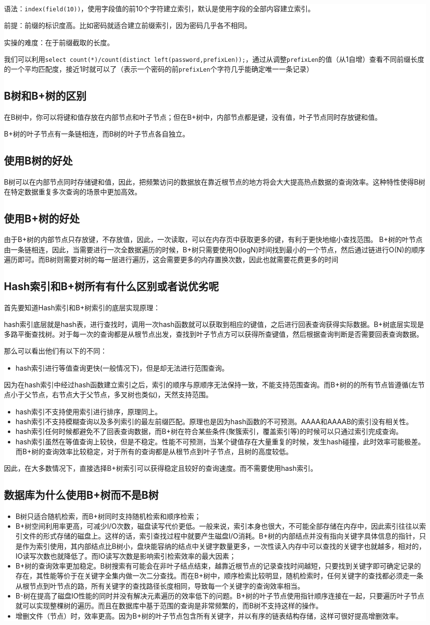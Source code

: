 语法：`index(field(10))`，使用字段值的前10个字符建立索引，默认是使用字段的全部内容建立索引。

前提：前缀的标识度高。比如密码就适合建立前缀索引，因为密码几乎各不相同。

实操的难度：在于前缀截取的长度。

我们可以利用`select count(*)/count(distinct left(password,prefixLen));`，通过从调整`prefixLen`的值（从1自增）查看不同前缀长度的一个平均匹配度，接近1时就可以了（表示一个密码的前`prefixLen`个字符几乎能确定唯一一条记录）

## B树和B+树的区别

在B树中，你可以将键和值存放在内部节点和叶子节点；但在B+树中，内部节点都是键，没有值，叶子节点同时存放键和值。

B+树的叶子节点有一条链相连，而B树的叶子节点各自独立。

## 使用B树的好处

B树可以在内部节点同时存储键和值，因此，把频繁访问的数据放在靠近根节点的地方将会大大提高热点数据的查询效率。这种特性使得B树在特定数据重复多次查询的场景中更加高效。

## 使用B+树的好处

由于B+树的内部节点只存放键，不存放值，因此，一次读取，可以在内存页中获取更多的键，有利于更快地缩小查找范围。 B+树的叶节点由一条链相连，因此，当需要进行一次全数据遍历的时候，B+树只需要使用O(logN)时间找到最小的一个节点，然后通过链进行O(N)的顺序遍历即可。而B树则需要对树的每一层进行遍历，这会需要更多的内存置换次数，因此也就需要花费更多的时间

## Hash索引和B+树所有有什么区别或者说优劣呢

首先要知道Hash索引和B+树索引的底层实现原理：

hash索引底层就是hash表，进行查找时，调用一次hash函数就可以获取到相应的键值，之后进行回表查询获得实际数据。B+树底层实现是多路平衡查找树。对于每一次的查询都是从根节点出发，查找到叶子节点方可以获得所查键值，然后根据查询判断是否需要回表查询数据。

那么可以看出他们有以下的不同：

* hash索引进行等值查询更快(一般情况下)，但是却无法进行范围查询。

因为在hash索引中经过hash函数建立索引之后，索引的顺序与原顺序无法保持一致，不能支持范围查询。而B+树的的所有节点皆遵循(左节点小于父节点，右节点大于父节点，多叉树也类似)，天然支持范围。

- hash索引不支持使用索引进行排序，原理同上。
- hash索引不支持模糊查询以及多列索引的最左前缀匹配。原理也是因为hash函数的不可预测。AAAA和AAAAB的索引没有相关性。
- hash索引任何时候都避免不了回表查询数据，而B+树在符合某些条件(聚簇索引，覆盖索引等)的时候可以只通过索引完成查询。
- hash索引虽然在等值查询上较快，但是不稳定。性能不可预测，当某个键值存在大量重复的时候，发生hash碰撞，此时效率可能极差。而B+树的查询效率比较稳定，对于所有的查询都是从根节点到叶子节点，且树的高度较低。

因此，在大多数情况下，直接选择B+树索引可以获得稳定且较好的查询速度。而不需要使用hash索引。

## 数据库为什么使用B+树而不是B树

- B树只适合随机检索，而B+树同时支持随机检索和顺序检索；
- B+树空间利用率更高，可减少I/O次数，磁盘读写代价更低。一般来说，索引本身也很大，不可能全部存储在内存中，因此索引往往以索引文件的形式存储的磁盘上。这样的话，索引查找过程中就要产生磁盘I/O消耗。B+树的内部结点并没有指向关键字具体信息的指针，只是作为索引使用，其内部结点比B树小，盘块能容纳的结点中关键字数量更多，一次性读入内存中可以查找的关键字也就越多，相对的，IO读写次数也就降低了。而IO读写次数是影响索引检索效率的最大因素；
- B+树的查询效率更加稳定。B树搜索有可能会在非叶子结点结束，越靠近根节点的记录查找时间越短，只要找到关键字即可确定记录的存在，其性能等价于在关键字全集内做一次二分查找。而在B+树中，顺序检索比较明显，随机检索时，任何关键字的查找都必须走一条从根节点到叶节点的路，所有关键字的查找路径长度相同，导致每一个关键字的查询效率相当。
- B-树在提高了磁盘IO性能的同时并没有解决元素遍历的效率低下的问题。B+树的叶子节点使用指针顺序连接在一起，只要遍历叶子节点就可以实现整棵树的遍历。而且在数据库中基于范围的查询是非常频繁的，而B树不支持这样的操作。
- 增删文件（节点）时，效率更高。因为B+树的叶子节点包含所有关键字，并以有序的链表结构存储，这样可很好提高增删效率。
